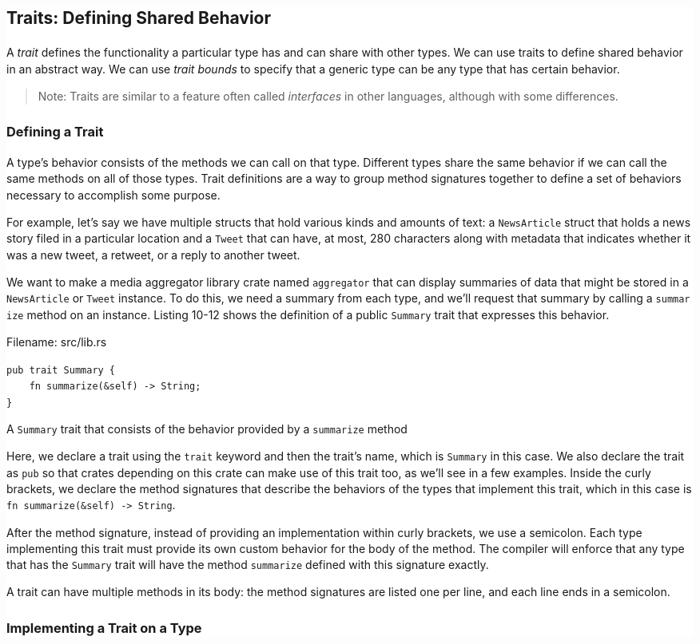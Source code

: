 ## Traits: Defining Shared Behavior

A *trait* defines the functionality a particular type has and can share with
other types. We can use traits to define shared behavior in an abstract way. We
can use *trait bounds* to specify that a generic type can be any type that has
certain behavior.

> Note: Traits are similar to a feature often called *interfaces* in other
languages, although with some differences.

### Defining a Trait

A type’s behavior consists of the methods we can call on that type. Different
types share the same behavior if we can call the same methods on all of those
types. Trait definitions are a way to group method signatures together to
define a set of behaviors necessary to accomplish some purpose.

For example, let’s say we have multiple structs that hold various kinds and
amounts of text: a `NewsArticle` struct that holds a news story filed in a
particular location and a `Tweet` that can have, at most, 280 characters along
with metadata that indicates whether it was a new tweet, a retweet, or a reply
to another tweet.

We want to make a media aggregator library crate named `aggregator` that can
display summaries of data that might be stored in a `NewsArticle` or `Tweet`
instance. To do this, we need a summary from each type, and we’ll request that
summary by calling a `summarize` method on an instance. Listing 10-12 shows the
definition of a public `Summary` trait that expresses this behavior.

Filename: src/lib.rs

```
pub trait Summary {
    fn summarize(&self) -> String;
}
```

A `Summary` trait that consists of the behavior provided by a `summarize` method

Here, we declare a trait using the `trait` keyword and then the trait’s name,
which is `Summary` in this case. We also declare the trait as `pub` so that
crates depending on this crate can make use of this trait too, as we’ll see in
a few examples. Inside the curly brackets, we declare the method signatures
that describe the behaviors of the types that implement this trait, which in
this case is `fn summarize(&self) -> String`.

After the method signature, instead of providing an implementation within curly
brackets, we use a semicolon. Each type implementing this trait must provide
its own custom behavior for the body of the method. The compiler will enforce
that any type that has the `Summary` trait will have the method `summarize`
defined with this signature exactly.

A trait can have multiple methods in its body: the method signatures are listed
one per line, and each line ends in a semicolon.

### Implementing a Trait on a Type
